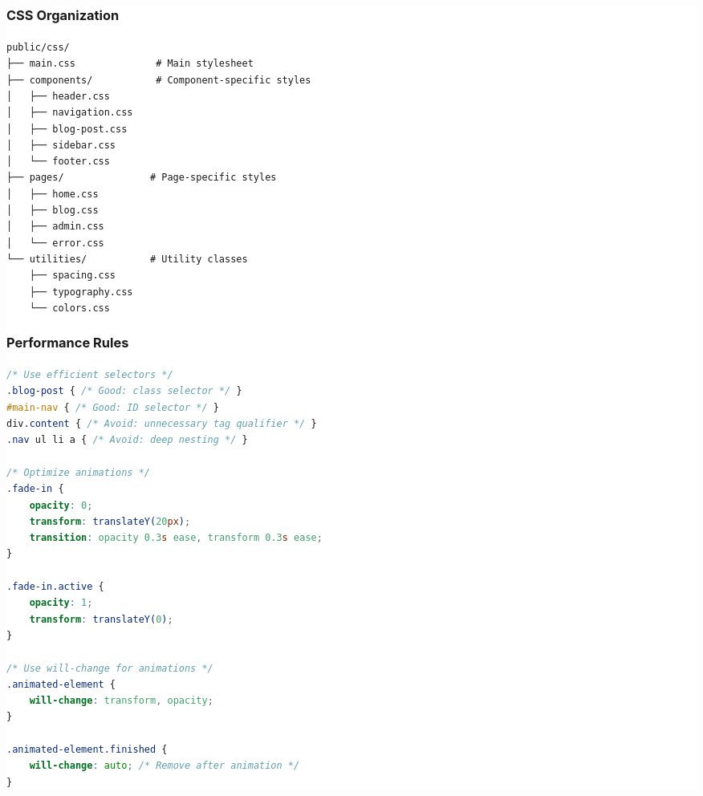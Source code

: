 ### CSS Organization
```
public/css/
├── main.css              # Main stylesheet
├── components/           # Component-specific styles
│   ├── header.css
│   ├── navigation.css
│   ├── blog-post.css
│   ├── sidebar.css
│   └── footer.css
├── pages/               # Page-specific styles
│   ├── home.css
│   ├── blog.css
│   ├── admin.css
│   └── error.css
└── utilities/           # Utility classes
    ├── spacing.css
    ├── typography.css
    └── colors.css
```

### Performance Rules
```css
/* Use efficient selectors */
.blog-post { /* Good: class selector */ }
#main-nav { /* Good: ID selector */ }
div.content { /* Avoid: unnecessary tag qualifier */ }
.nav ul li a { /* Avoid: deep nesting */ }

/* Optimize animations */
.fade-in {
    opacity: 0;
    transform: translateY(20px);
    transition: opacity 0.3s ease, transform 0.3s ease;
}

.fade-in.active {
    opacity: 1;
    transform: translateY(0);
}

/* Use will-change for animations */
.animated-element {
    will-change: transform, opacity;
}

.animated-element.finished {
    will-change: auto; /* Remove after animation */
}
```
